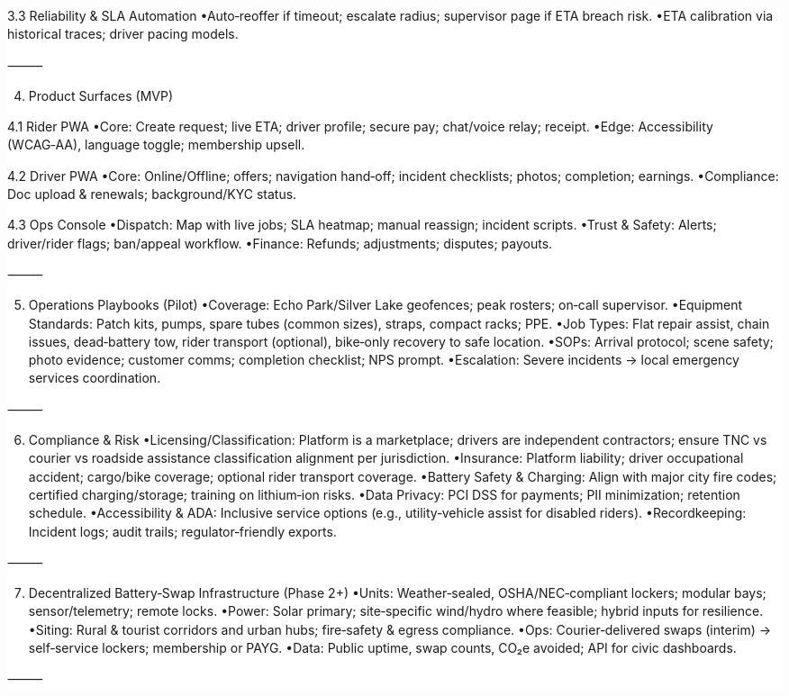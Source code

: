 3.3 Reliability & SLA Automation
•Auto‑reoffer if timeout; escalate radius; supervisor page if ETA breach risk.
•ETA calibration via historical traces; driver pacing models.

⸻

4) Product Surfaces (MVP)

4.1 Rider PWA
•Core: Create request; live ETA; driver profile; secure pay; chat/voice relay; receipt.
•Edge: Accessibility (WCAG‑AA), language toggle; membership upsell.

4.2 Driver PWA
•Core: Online/Offline; offers; navigation hand‑off; incident checklists; photos; completion; earnings.
•Compliance: Doc upload & renewals; background/KYC status.

4.3 Ops Console
•Dispatch: Map with live jobs; SLA heatmap; manual reassign; incident scripts.
•Trust & Safety: Alerts; driver/rider flags; ban/appeal workflow.
•Finance: Refunds; adjustments; disputes; payouts.

⸻

5) Operations Playbooks (Pilot)
•Coverage: Echo Park/Silver Lake geofences; peak rosters; on‑call supervisor.
•Equipment Standards: Patch kits, pumps, spare tubes (common sizes), straps, compact racks; PPE.
•Job Types: Flat repair assist, chain issues, dead‑battery tow, rider transport (optional), bike‑only recovery to safe location.
•SOPs: Arrival protocol; scene safety; photo evidence; customer comms; completion checklist; NPS prompt.
•Escalation: Severe incidents → local emergency services coordination.

⸻

6) Compliance & Risk
•Licensing/Classification: Platform is a marketplace; drivers are independent contractors; ensure TNC vs courier vs roadside assistance classification alignment per jurisdiction.
•Insurance: Platform liability; driver occupational accident; cargo/bike coverage; optional rider transport coverage.
•Battery Safety & Charging: Align with major city fire codes; certified charging/storage; training on lithium‑ion risks.
•Data Privacy: PCI DSS for payments; PII minimization; retention schedule.
•Accessibility & ADA: Inclusive service options (e.g., utility‑vehicle assist for disabled riders).
•Recordkeeping: Incident logs; audit trails; regulator‑friendly exports.

⸻

7) Decentralized Battery‑Swap Infrastructure (Phase 2+)
•Units: Weather‑sealed, OSHA/NEC‑compliant lockers; modular bays; sensor/telemetry; remote locks.
•Power: Solar primary; site‑specific wind/hydro where feasible; hybrid inputs for resilience.
•Siting: Rural & tourist corridors and urban hubs; fire‑safety & egress compliance.
•Ops: Courier‑delivered swaps (interim) → self‑service lockers; membership or PAYG.
•Data: Public uptime, swap counts, CO₂e avoided; API for civic dashboards.

⸻
